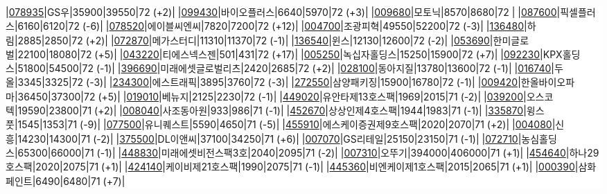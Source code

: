 |[078935](https://finance.daum.net/quotes/A078935)|GS우|35900|39550|72 (+2)|
|[099430](https://finance.daum.net/quotes/A099430)|바이오플러스|6640|5970|72 (+3)|
|[009680](https://finance.daum.net/quotes/A009680)|모토닉|8570|8680|72 |
|[087600](https://finance.daum.net/quotes/A087600)|픽셀플러스|6160|6120|72 (-6)|
|[078520](https://finance.daum.net/quotes/A078520)|에이블씨엔씨|7820|7200|72 (+12)|
|[004700](https://finance.daum.net/quotes/A004700)|조광피혁|49550|52200|72 (-3)|
|[136480](https://finance.daum.net/quotes/A136480)|하림|2885|2850|72 (+2)|
|[072870](https://finance.daum.net/quotes/A072870)|메가스터디|11310|11370|72 (-1)|
|[136540](https://finance.daum.net/quotes/A136540)|윈스|12130|12600|72 (-2)|
|[053690](https://finance.daum.net/quotes/A053690)|한미글로벌|22100|18080|72 (+5)|
|[043220](https://finance.daum.net/quotes/A043220)|티에스넥스젠|501|431|72 (+17)|
|[005250](https://finance.daum.net/quotes/A005250)|녹십자홀딩스|15250|15900|72 (+7)|
|[092230](https://finance.daum.net/quotes/A092230)|KPX홀딩스|51800|54500|72 (-1)|
|[396690](https://finance.daum.net/quotes/A396690)|미래에셋글로벌리츠|2420|2685|72 (+2)|
|[028100](https://finance.daum.net/quotes/A028100)|동아지질|13780|13600|72 (-1)|
|[016740](https://finance.daum.net/quotes/A016740)|두올|3345|3325|72 (-3)|
|[234300](https://finance.daum.net/quotes/A234300)|에스트래픽|3895|3760|72 (-3)|
|[272550](https://finance.daum.net/quotes/A272550)|삼양패키징|15900|16780|72 (-1)|
|[009420](https://finance.daum.net/quotes/A009420)|한올바이오파마|36450|37300|72 (+5)|
|[019010](https://finance.daum.net/quotes/A019010)|베뉴지|2125|2230|72 (-1)|
|[449020](https://finance.daum.net/quotes/A449020)|유안타제13호스팩|1969|2015|71 (-2)|
|[039200](https://finance.daum.net/quotes/A039200)|오스코텍|19590|23800|71 (+2)|
|[008040](https://finance.daum.net/quotes/A008040)|사조동아원|933|986|71 (-1)|
|[452670](https://finance.daum.net/quotes/A452670)|상상인제4호스팩|1944|1983|71 (-1)|
|[335870](https://finance.daum.net/quotes/A335870)|윙스풋|1545|1353|71 (-9)|
|[077500](https://finance.daum.net/quotes/A077500)|유니퀘스트|5590|4650|71 (-5)|
|[455910](https://finance.daum.net/quotes/A455910)|에스케이증권제9호스팩|2020|2070|71 (+2)|
|[004080](https://finance.daum.net/quotes/A004080)|신흥|14230|14300|71 (-2)|
|[375500](https://finance.daum.net/quotes/A375500)|DL이앤씨|37100|34250|71 (+6)|
|[007070](https://finance.daum.net/quotes/A007070)|GS리테일|25150|23150|71 (-1)|
|[072710](https://finance.daum.net/quotes/A072710)|농심홀딩스|65300|66000|71 (-1)|
|[448830](https://finance.daum.net/quotes/A448830)|미래에셋비전스팩3호|2040|2095|71 (-2)|
|[007310](https://finance.daum.net/quotes/A007310)|오뚜기|394000|406000|71 (+1)|
|[454640](https://finance.daum.net/quotes/A454640)|하나29호스팩|2020|2075|71 (+1)|
|[424140](https://finance.daum.net/quotes/A424140)|케이비제21호스팩|1990|2075|71 (-1)|
|[445360](https://finance.daum.net/quotes/A445360)|비엔케이제1호스팩|2015|2065|71 (+1)|
|[000390](https://finance.daum.net/quotes/A000390)|삼화페인트|6490|6480|71 (+7)|
